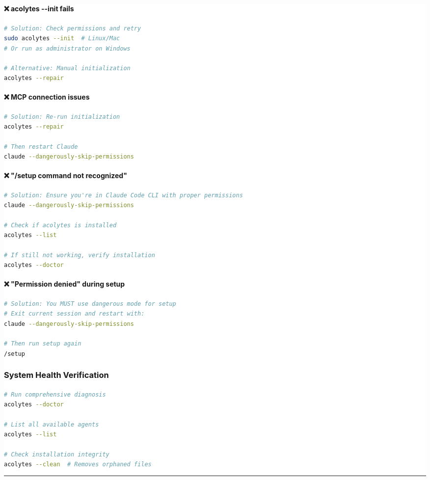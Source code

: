 #### **❌ acolytes --init fails**
```bash
# Solution: Check permissions and retry
sudo acolytes --init  # Linux/Mac
# Or run as administrator on Windows

# Alternative: Manual initialization
acolytes --repair
```

#### **❌ MCP connection issues**
```bash
# Solution: Re-run initialization
acolytes --repair

# Then restart Claude
claude --dangerously-skip-permissions
```

#### **❌ "/setup command not recognized"**
```bash
# Solution: Ensure you're in Claude Code CLI with proper permissions
claude --dangerously-skip-permissions

# Check if acolytes is installed
acolytes --list

# If still not working, verify installation
acolytes --doctor
```

#### **❌ "Permission denied" during setup**
```bash
# Solution: You MUST use dangerous mode for setup
# Exit current session and restart with:
claude --dangerously-skip-permissions

# Then run setup again
/setup
```

### **System Health Verification**

```bash
# Run comprehensive diagnosis
acolytes --doctor

# List all available agents
acolytes --list

# Check installation integrity
acolytes --clean  # Removes orphaned files
```

---